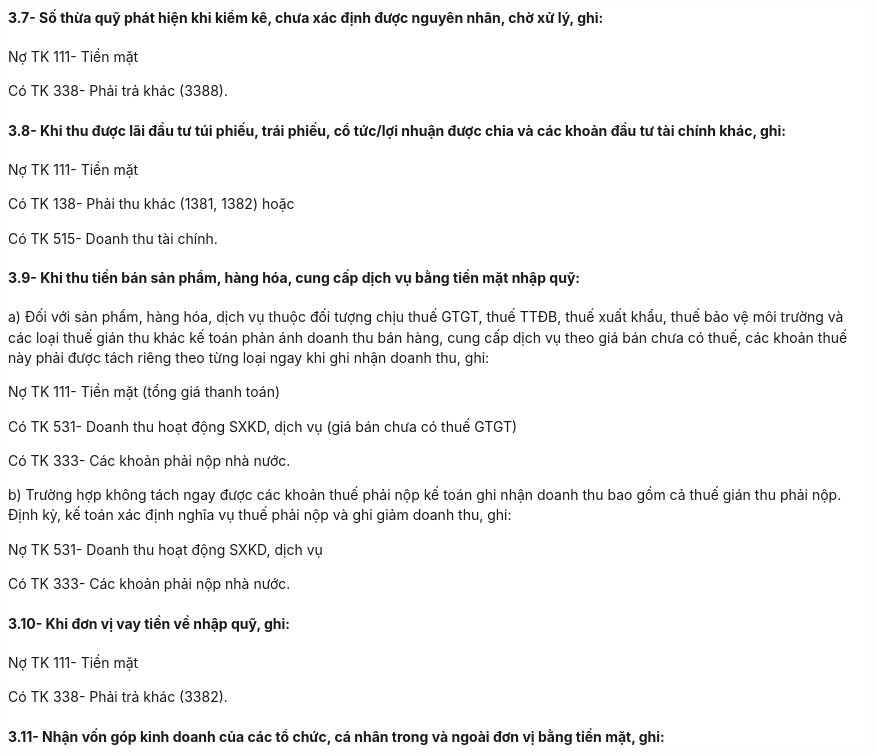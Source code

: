 
#### 3.7- Số thừa quỹ phát hiện khi kiểm kê, chưa xác định được nguyên nhân, chờ xử lý, ghi:


Nợ TK 111- Tiền mặt


Có TK 338- Phải trả khác (3388).


#### 3.8- Khi thu được lãi đầu tư túi phiếu, trái phiếu, cổ tức/lợi nhuận được chia và các khoản đầu tư tài chính khác, ghi:


Nợ TK 111- Tiền mặt


Có TK 138- Phải thu khác (1381, 1382) hoặc


Có TK 515- Doanh thu tài chính.


#### 3.9- Khi thu tiền bán sản phẩm, hàng hóa, cung cấp dịch vụ bằng tiền mặt nhập quỹ:


a) Đối với sản phẩm, hàng hóa, dịch vụ thuộc đối tượng chịu thuế GTGT, thuế TTĐB, thuế xuất khẩu, thuế bảo vệ môi trường và các loại thuế gián thu khác kế toán phản ánh doanh thu bán hàng, cung cấp dịch vụ theo giá bán chưa có thuế, các khoản thuế này phải được tách riêng theo từng loại ngay khi ghi nhận doanh thu, ghi:


Nợ TK 111- Tiền mặt (tổng giá thanh toán)


Có TK 531- Doanh thu hoạt động SXKD, dịch vụ (giá bán chưa có thuế GTGT)


Có TK 333- Các khoản phải nộp nhà nước.


b) Trường hợp không tách ngay được các khoản thuế phải nộp kế toán ghi nhận doanh thu bao gồm cả thuế gián thu phải nộp. Định kỳ, kế toán xác định nghĩa vụ thuế phải nộp và ghi giảm doanh thu, ghi:


Nợ TK 531- Doanh thu hoạt động SXKD, dịch vụ


Có TK 333- Các khoản phải nộp nhà nước.


#### 3.10- Khi đơn vị vay tiền về nhập quỹ, ghi:


Nợ TK 111- Tiền mặt


Có TK 338- Phải trả khác (3382).


#### 3.11- Nhận vốn góp kinh doanh của các tổ chức, cá nhân trong và ngoài đơn vị bằng tiền mặt, ghi:
